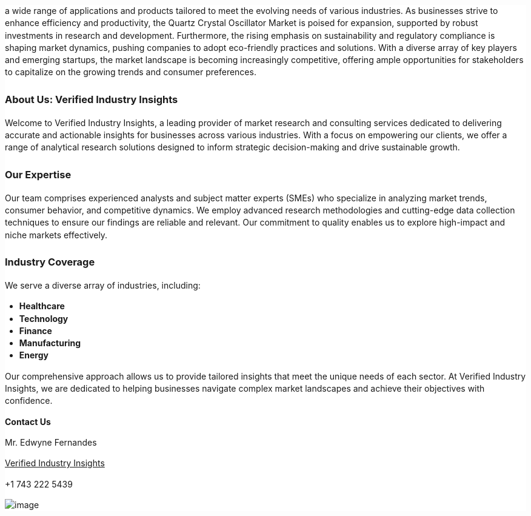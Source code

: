 a wide range of applications and products tailored to meet the evolving needs of various industries. As businesses strive to enhance efficiency and productivity, the Quartz Crystal Oscillator Market is poised for expansion, supported by robust investments in research and development. Furthermore, the rising emphasis on sustainability and regulatory compliance is shaping market dynamics, pushing companies to adopt eco-friendly practices and solutions. With a diverse array of key players and emerging startups, the market landscape is becoming increasingly competitive, offering ample opportunities for stakeholders to capitalize on the growing trends and consumer preferences.</p><h3>About Us: Verified Industry Insights</h3><p>Welcome to Verified Industry Insights, a leading provider of market research and consulting services dedicated to delivering accurate and actionable insights for businesses across various industries. With a focus on empowering our clients, we offer a range of analytical research solutions designed to inform strategic decision-making and drive sustainable growth.</p><h3>Our Expertise</h3><p>Our team comprises experienced analysts and subject matter experts (SMEs) who specialize in analyzing market trends, consumer behavior, and competitive dynamics. We employ advanced research methodologies and cutting-edge data collection techniques to ensure our findings are reliable and relevant. Our commitment to quality enables us to explore high-impact and niche markets effectively.</p><h3>Industry Coverage</h3><p>We serve a diverse array of industries, including:</p><ul><li><strong>Healthcare</strong></li><li><strong>Technology</strong></li><li><strong>Finance</strong></li><li><strong>Manufacturing</strong></li><li><strong>Energy</strong></li></ul><p>Our comprehensive approach allows us to provide tailored insights that meet the unique needs of each sector. At Verified Industry Insights, we are dedicated to helping businesses navigate complex market landscapes and achieve their objectives with confidence.</p><p><strong>Contact Us</strong></p><p>Mr. Edwyne Fernandes</p><p><a href="https://www.verifiedindustryinsights.com/">Verified Industry Insights</a></p><p>+1 743 222 5439</p>
![image](https://github.com/user-attachments/assets/37e0efe8-68a9-4fec-956a-ddeb6a1b1dd0)
